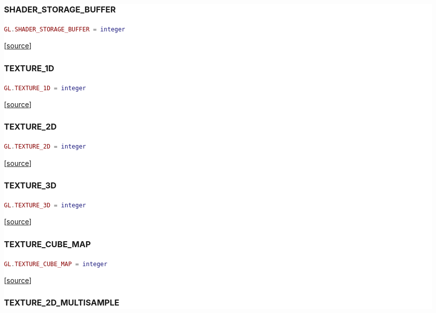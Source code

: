 


### SHADER_STORAGE_BUFFER

```lua
GL.SHADER_STORAGE_BUFFER = integer
```

[<a href="https://github.com/rhys-vdw/RecoilEngine/blob/39a0440f8b3d03a340a3db9cfeb2e589c3e7d595/rts/Lua/LuaConstGL.cpp#L474-L474" target="_blank">source</a>]








### TEXTURE_1D

```lua
GL.TEXTURE_1D = integer
```

[<a href="https://github.com/rhys-vdw/RecoilEngine/blob/39a0440f8b3d03a340a3db9cfeb2e589c3e7d595/rts/Lua/LuaConstGL.cpp#L478-L478" target="_blank">source</a>]








### TEXTURE_2D

```lua
GL.TEXTURE_2D = integer
```

[<a href="https://github.com/rhys-vdw/RecoilEngine/blob/39a0440f8b3d03a340a3db9cfeb2e589c3e7d595/rts/Lua/LuaConstGL.cpp#L480-L480" target="_blank">source</a>]








### TEXTURE_3D

```lua
GL.TEXTURE_3D = integer
```

[<a href="https://github.com/rhys-vdw/RecoilEngine/blob/39a0440f8b3d03a340a3db9cfeb2e589c3e7d595/rts/Lua/LuaConstGL.cpp#L482-L482" target="_blank">source</a>]








### TEXTURE_CUBE_MAP

```lua
GL.TEXTURE_CUBE_MAP = integer
```

[<a href="https://github.com/rhys-vdw/RecoilEngine/blob/39a0440f8b3d03a340a3db9cfeb2e589c3e7d595/rts/Lua/LuaConstGL.cpp#L484-L484" target="_blank">source</a>]








### TEXTURE_2D_MULTISAMPLE

```lua
```